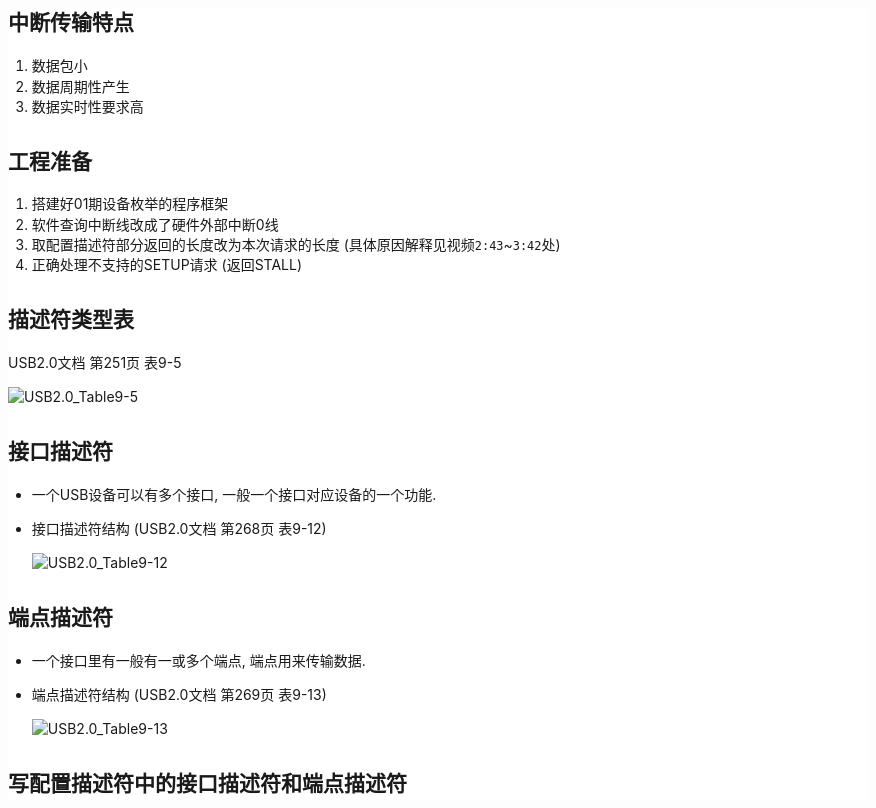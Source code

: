 
<md-divider></md-divider>


## 中断传输特点

  1. 数据包小
  2. 数据周期性产生
  3. 数据实时性要求高

<md-divider></md-divider>


## 工程准备

  1. 搭建好01期设备枚举的程序框架
  2. 软件查询中断线改成了硬件外部中断0线
  3. 取配置描述符部分返回的长度改为本次请求的长度 (具体原因解释见视频`2:43`~`3:42`处)
  4. 正确处理不支持的SETUP请求 (返回STALL)

<md-divider></md-divider>

## 描述符类型表

  USB2.0文档 第251页 表9-5

  ![USB2.0_Table9-5](./v3_static/img/usb/usb20t9-5.jpg)

<md-divider></md-divider>


## 接口描述符

  - 一个USB设备可以有多个接口, 一般一个接口对应设备的一个功能.

  - 接口描述符结构 (USB2.0文档 第268页 表9-12)

    ![USB2.0_Table9-12](./v3_static/img/usb/usb20t9-12.jpg)

<md-divider></md-divider>


## 端点描述符

  - 一个接口里有一般有一或多个端点, 端点用来传输数据.

  - 端点描述符结构 (USB2.0文档 第269页 表9-13)

    ![USB2.0_Table9-13](./v3_static/img/usb/usb20t9-13.jpg)

<md-divider></md-divider>


## 写配置描述符中的接口描述符和端点描述符
